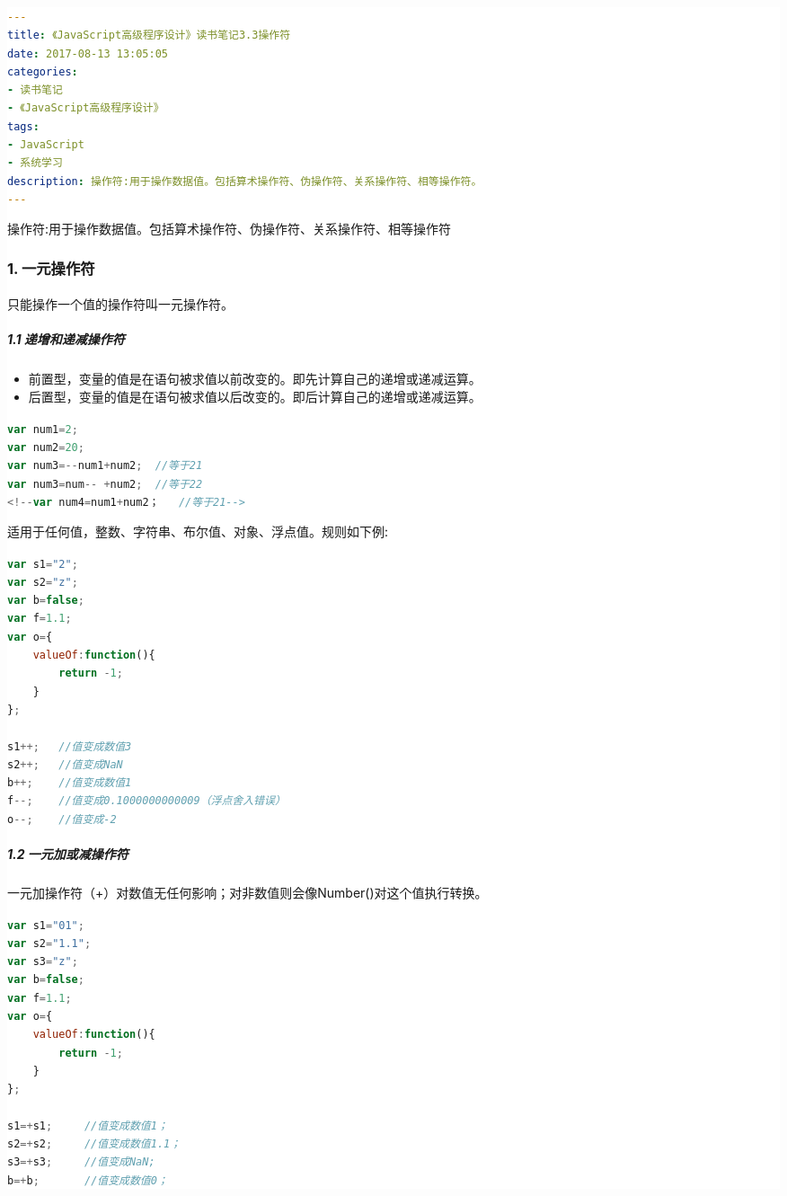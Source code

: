```yaml
---
title: 《JavaScript高级程序设计》读书笔记3.3操作符
date: 2017-08-13 13:05:05
categories:
- 读书笔记
- 《JavaScript高级程序设计》
tags:
- JavaScript
- 系统学习
description: 操作符:用于操作数据值。包括算术操作符、伪操作符、关系操作符、相等操作符。
---
```

操作符:用于操作数据值。包括算术操作符、伪操作符、关系操作符、相等操作符

### 1. 一元操作符
只能操作一个值的操作符叫一元操作符。

##### 1.1 递增和递减操作符
- 前置型，变量的值是在语句被求值以前改变的。即先计算自己的递增或递减运算。       
- 后置型，变量的值是在语句被求值以后改变的。即后计算自己的递增或递减运算。 
```javascript
var num1=2;
var num2=20;
var num3=--num1+num2;  //等于21
var num3=num-- +num2;  //等于22
<!--var num4=num1+num2；   //等于21-->
```
适用于任何值，整数、字符串、布尔值、对象、浮点值。规则如下例:
```javascript
var s1="2";
var s2="z";
var b=false;
var f=1.1;
var o={
    valueOf:function(){
        return -1;
    }
};

s1++;   //值变成数值3
s2++;   //值变成NaN
b++;    //值变成数值1
f--;    //值变成0.1000000000009（浮点舍入错误）
o--;    //值变成-2
```
##### 1.2 一元加或减操作符
一元加操作符（+）对数值无任何影响；对非数值则会像Number()对这个值执行转换。
```javascript
var s1="01";
var s2="1.1";
var s3="z";
var b=false;
var f=1.1;
var o={
    valueOf:function(){
        return -1;
    }
};

s1=+s1;     //值变成数值1；
s2=+s2;     //值变成数值1.1；
s3=+s3;     //值变成NaN;
b=+b;       //值变成数值0；
```